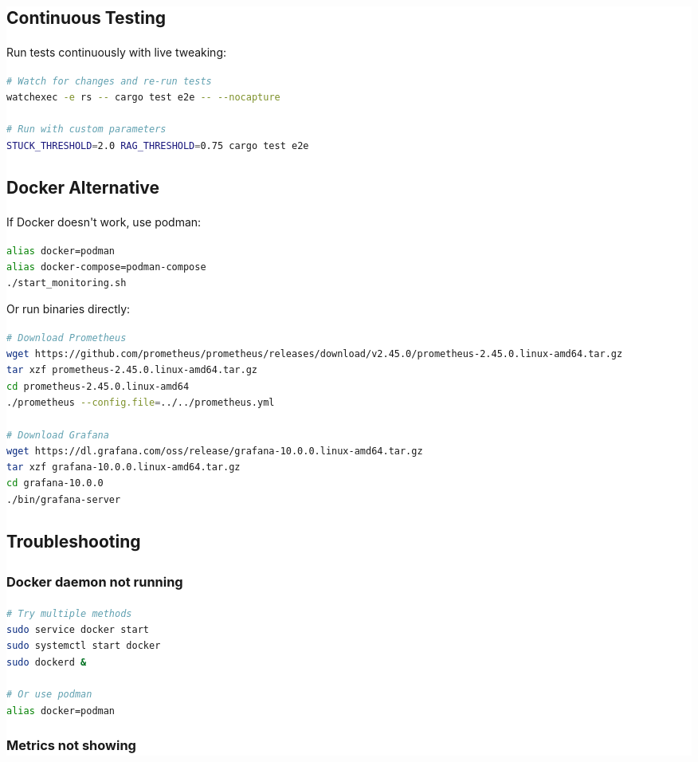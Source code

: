 ## Continuous Testing

Run tests continuously with live tweaking:

```bash
# Watch for changes and re-run tests
watchexec -e rs -- cargo test e2e -- --nocapture

# Run with custom parameters
STUCK_THRESHOLD=2.0 RAG_THRESHOLD=0.75 cargo test e2e
```

## Docker Alternative

If Docker doesn't work, use podman:

```bash
alias docker=podman
alias docker-compose=podman-compose
./start_monitoring.sh
```

Or run binaries directly:

```bash
# Download Prometheus
wget https://github.com/prometheus/prometheus/releases/download/v2.45.0/prometheus-2.45.0.linux-amd64.tar.gz
tar xzf prometheus-2.45.0.linux-amd64.tar.gz
cd prometheus-2.45.0.linux-amd64
./prometheus --config.file=../../prometheus.yml

# Download Grafana
wget https://dl.grafana.com/oss/release/grafana-10.0.0.linux-amd64.tar.gz
tar xzf grafana-10.0.0.linux-amd64.tar.gz
cd grafana-10.0.0
./bin/grafana-server
```

## Troubleshooting

### Docker daemon not running

```bash
# Try multiple methods
sudo service docker start
sudo systemctl start docker
sudo dockerd &

# Or use podman
alias docker=podman
```

### Metrics not showing
